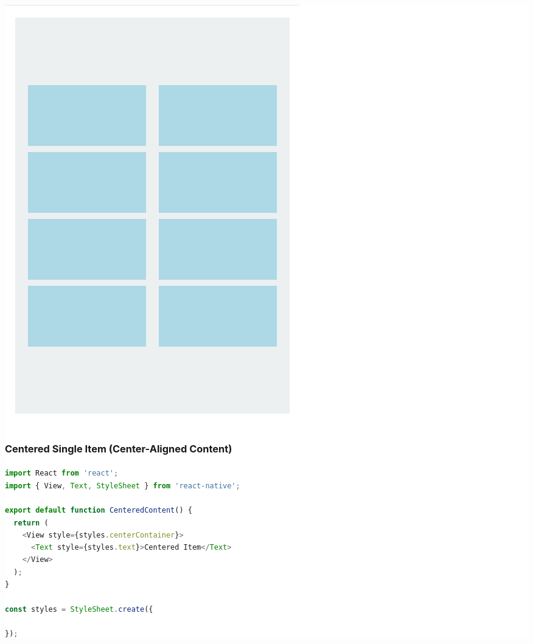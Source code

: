 ![](Images/JH_2024-10-27-21-47-47.png)

### Centered Single Item (Center-Aligned Content)

```javascript
import React from 'react';
import { View, Text, StyleSheet } from 'react-native';

export default function CenteredContent() {
  return (
    <View style={styles.centerContainer}>
      <Text style={styles.text}>Centered Item</Text>
    </View>
  );
}

const styles = StyleSheet.create({

});
```
